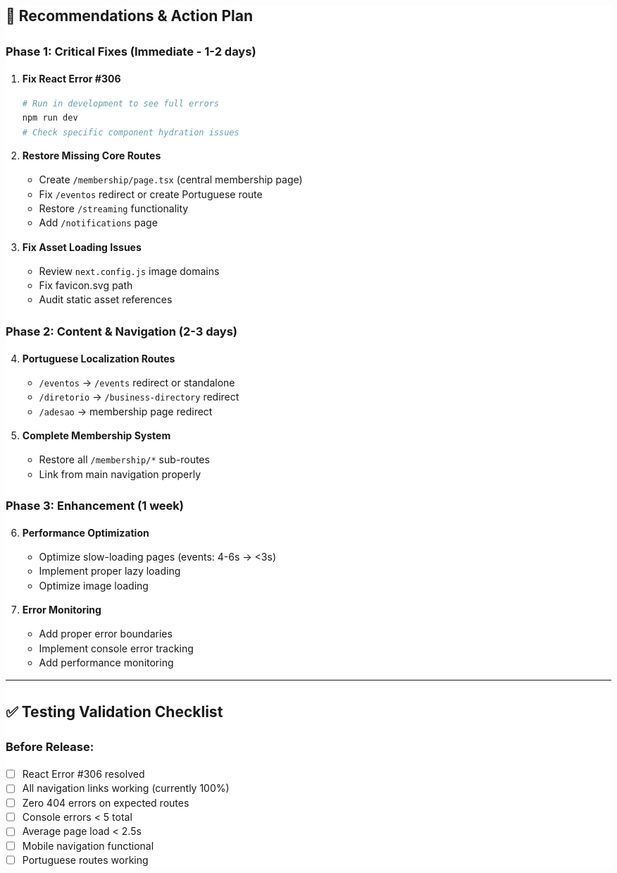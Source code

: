 
## 🎯 Recommendations & Action Plan

### Phase 1: Critical Fixes (Immediate - 1-2 days)

1. **Fix React Error #306**
   ```bash
   # Run in development to see full errors
   npm run dev
   # Check specific component hydration issues
   ```

2. **Restore Missing Core Routes**
   - Create `/membership/page.tsx` (central membership page)
   - Fix `/eventos` redirect or create Portuguese route
   - Restore `/streaming` functionality
   - Add `/notifications` page

3. **Fix Asset Loading Issues**
   - Review `next.config.js` image domains
   - Fix favicon.svg path
   - Audit static asset references

### Phase 2: Content & Navigation (2-3 days)

4. **Portuguese Localization Routes**
   - `/eventos` → `/events` redirect or standalone
   - `/diretorio` → `/business-directory` redirect
   - `/adesao` → membership page redirect

5. **Complete Membership System**
   - Restore all `/membership/*` sub-routes
   - Link from main navigation properly

### Phase 3: Enhancement (1 week)

6. **Performance Optimization**
   - Optimize slow-loading pages (events: 4-6s → <3s)
   - Implement proper lazy loading
   - Optimize image loading

7. **Error Monitoring**
   - Add proper error boundaries
   - Implement console error tracking
   - Add performance monitoring

---

## ✅ Testing Validation Checklist

### Before Release:
- [ ] React Error #306 resolved
- [ ] All navigation links working (currently 100%)
- [ ] Zero 404 errors on expected routes
- [ ] Console errors < 5 total
- [ ] Average page load < 2.5s
- [ ] Mobile navigation functional
- [ ] Portuguese routes working

